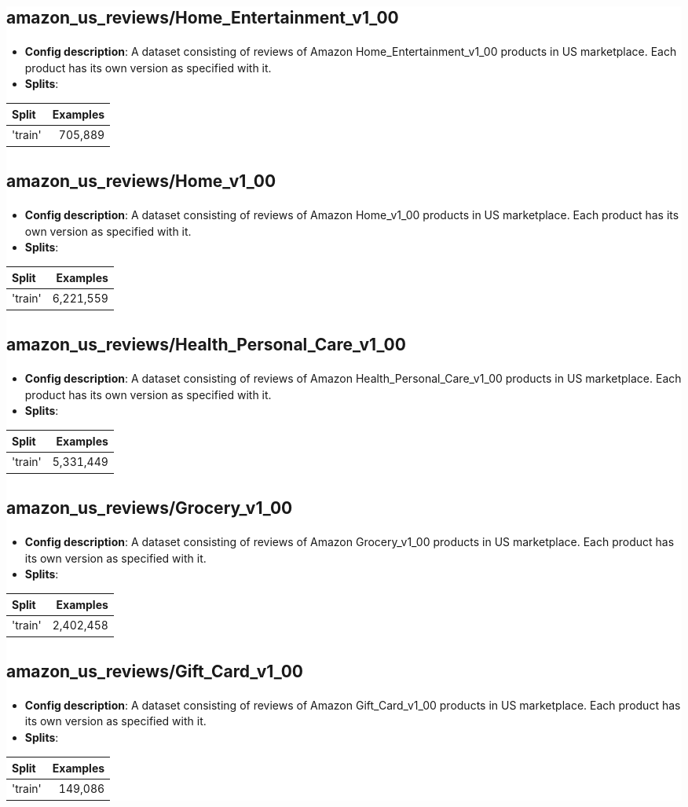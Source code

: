 ## amazon_us_reviews/Home_Entertainment_v1_00

*   **Config description**: A dataset consisting of reviews of Amazon
    Home_Entertainment_v1_00 products in US marketplace. Each product has its
    own version as specified with it.
*   **Splits**:

Split   | Examples
:------ | -------:
'train' | 705,889

## amazon_us_reviews/Home_v1_00

*   **Config description**: A dataset consisting of reviews of Amazon Home_v1_00
    products in US marketplace. Each product has its own version as specified
    with it.
*   **Splits**:

Split   | Examples
:------ | --------:
'train' | 6,221,559

## amazon_us_reviews/Health_Personal_Care_v1_00

*   **Config description**: A dataset consisting of reviews of Amazon
    Health_Personal_Care_v1_00 products in US marketplace. Each product has its
    own version as specified with it.
*   **Splits**:

Split   | Examples
:------ | --------:
'train' | 5,331,449

## amazon_us_reviews/Grocery_v1_00

*   **Config description**: A dataset consisting of reviews of Amazon
    Grocery_v1_00 products in US marketplace. Each product has its own version
    as specified with it.
*   **Splits**:

Split   | Examples
:------ | --------:
'train' | 2,402,458

## amazon_us_reviews/Gift_Card_v1_00

*   **Config description**: A dataset consisting of reviews of Amazon
    Gift_Card_v1_00 products in US marketplace. Each product has its own version
    as specified with it.
*   **Splits**:

Split   | Examples
:------ | -------:
'train' | 149,086
